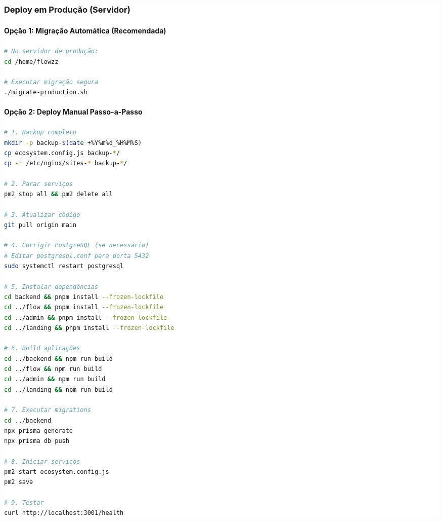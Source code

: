 
### **Deploy em Produção (Servidor)**

#### **Opção 1: Migração Automática (Recomendada)**
```bash
# No servidor de produção:
cd /home/flowzz

# Executar migração segura
./migrate-production.sh
```

#### **Opção 2: Deploy Manual Passo-a-Passo**
```bash
# 1. Backup completo
mkdir -p backup-$(date +%Y%m%d_%H%M%S)
cp ecosystem.config.js backup-*/
cp -r /etc/nginx/sites-* backup-*/

# 2. Parar serviços
pm2 stop all && pm2 delete all

# 3. Atualizar código
git pull origin main

# 4. Corrigir PostgreSQL (se necessário)
# Editar postgresql.conf para porta 5432
sudo systemctl restart postgresql

# 5. Instalar dependências
cd backend && pnpm install --frozen-lockfile
cd ../flow && pnpm install --frozen-lockfile
cd ../admin && pnpm install --frozen-lockfile
cd ../landing && pnpm install --frozen-lockfile

# 6. Build aplicações
cd ../backend && npm run build
cd ../flow && npm run build
cd ../admin && npm run build
cd ../landing && npm run build

# 7. Executar migrations
cd ../backend
npx prisma generate
npx prisma db push

# 8. Iniciar serviços
pm2 start ecosystem.config.js
pm2 save

# 9. Testar
curl http://localhost:3001/health
```
